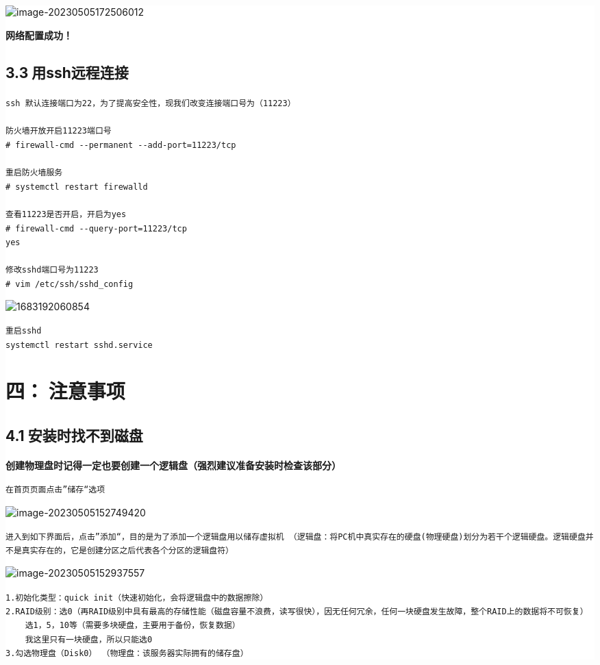 ![image-20230505172506012](https://markdown-images0419.oss-cn-beijing.aliyuncs.com/images/image-20230505172506012.png)

**网络配置成功！**

## 3.3 用ssh远程连接

```
ssh 默认连接端口为22，为了提高安全性，现我们改变连接端口号为（11223）

防火墙开放开启11223端口号
# firewall-cmd --permanent --add-port=11223/tcp

重启防火墙服务
# systemctl restart firewalld

查看11223是否开启，开启为yes
# firewall-cmd --query-port=11223/tcp
yes

修改sshd端口号为11223
# vim /etc/ssh/sshd_config
```

![1683192060854](https://markdown-images0419.oss-cn-beijing.aliyuncs.com/images/1683192060854.png)

```
重启sshd
systemctl restart sshd.service
```



# 四： 注意事项

## 4.1 安装时找不到磁盘

**创建物理盘时记得一定也要创建一个逻辑盘（强烈建议准备安装时检查该部分）**

```
在首页页面点击”储存“选项
```

![image-20230505152749420](https://markdown-images0419.oss-cn-beijing.aliyuncs.com/images/image-20230505152749420.png)

```
进入到如下界面后，点击”添加“，目的是为了添加一个逻辑盘用以储存虚拟机 （逻辑盘：将PC机中真实存在的硬盘(物理硬盘)划分为若干个逻辑硬盘。逻辑硬盘并不是真实存在的，它是创建分区之后代表各个分区的逻辑盘符）
```

![image-20230505152937557](https://markdown-images0419.oss-cn-beijing.aliyuncs.com/images/image-20230505152937557.png)

```
1.初始化类型：quick init（快速初始化，会将逻辑盘中的数据擦除）
2.RAID级别：选0（再RAID级别中具有最高的存储性能（磁盘容量不浪费，读写很快），因无任何冗余，任何一块硬盘发生故障，整个RAID上的数据将不可恢复）
	选1，5，10等（需要多块硬盘，主要用于备份，恢复数据）
	我这里只有一块硬盘，所以只能选0
3.勾选物理盘（Disk0） （物理盘：该服务器实际拥有的储存盘）
```
